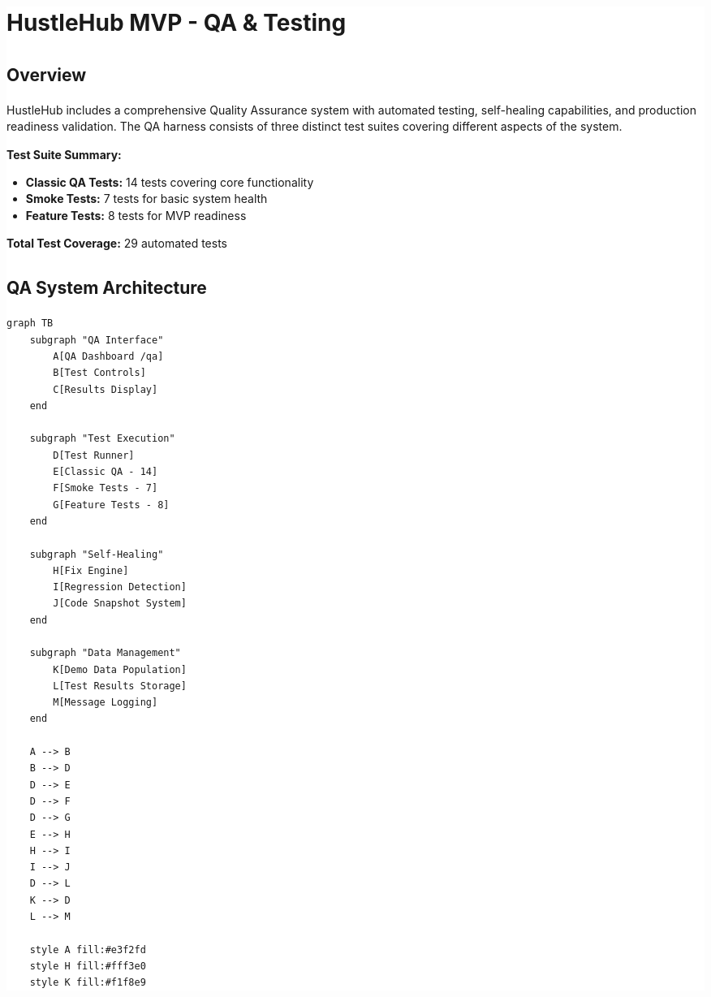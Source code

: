 # HustleHub MVP - QA & Testing

## Overview

HustleHub includes a comprehensive Quality Assurance system with automated testing, self-healing capabilities, and production readiness validation. The QA harness consists of three distinct test suites covering different aspects of the system.

**Test Suite Summary:**
- **Classic QA Tests:** 14 tests covering core functionality
- **Smoke Tests:** 7 tests for basic system health  
- **Feature Tests:** 8 tests for MVP readiness

**Total Test Coverage:** 29 automated tests

## QA System Architecture

```mermaid
graph TB
    subgraph "QA Interface"
        A[QA Dashboard /qa]
        B[Test Controls]
        C[Results Display]
    end
    
    subgraph "Test Execution"
        D[Test Runner]
        E[Classic QA - 14]
        F[Smoke Tests - 7] 
        G[Feature Tests - 8]
    end
    
    subgraph "Self-Healing"
        H[Fix Engine]
        I[Regression Detection]
        J[Code Snapshot System]
    end
    
    subgraph "Data Management"
        K[Demo Data Population]
        L[Test Results Storage]
        M[Message Logging]
    end
    
    A --> B
    B --> D
    D --> E
    D --> F
    D --> G
    E --> H
    H --> I
    I --> J
    D --> L
    K --> D
    L --> M
    
    style A fill:#e3f2fd
    style H fill:#fff3e0
    style K fill:#f1f8e9
```
